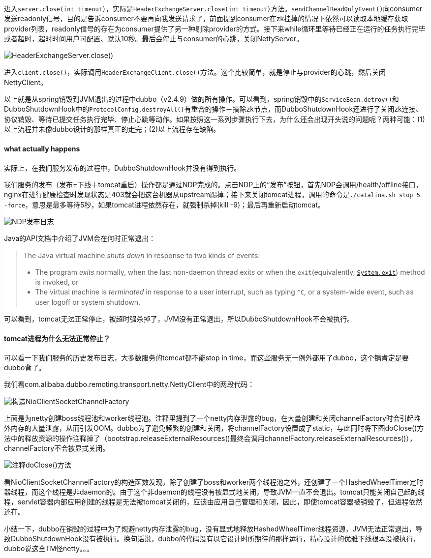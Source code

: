 进入`server.close(int timeout)`，实际是`HeaderExchangeServer.close(int timeout)`方法。`sendChannelReadOnlyEvent()`向consumer发送readonly信号，目的是告诉consumer不要再向我发送请求了，前面提到consumer在zk挂掉的情况下依然可以读取本地缓存获取provider列表，readonly信号的存在为consumer提供了另一种剔除provider的方式。接下来while循环里等待已经正在运行的任务执行完毕或者超时，超时时间用户可配置、默认10秒。最后会停止与consumer的心跳，关闭NettyServer。

![HeaderExchangeServer.close()](HeaderExchangeServer.png)

进入`client.close()`，实际调用`HeaderExchangeClient.close()`方法。这个比较简单，就是停止与provider的心跳，然后关闭NettyClient。

以上就是从spring销毁到JVM退出的过程中dubbo（v2.4.9）做的所有操作。可以看到，spring销毁中的`ServiceBean.detroy()`和DubboShutdownHook中的`ProtocolConfig.destroyAll()`有重合的操作－摘除zk节点，而DubboShutdownHook还进行了关闭zk连接、协议销毁、等待已提交任务执行完毕、停止心跳等动作。如果按照这一系列步骤执行下去，为什么还会出现开头说的问题呢？两种可能：(1)以上流程并未像dubbo设计的那样真正的走完；(2)以上流程存在缺陷。

#### what actually happens

实际上，在我们服务发布的过程中，DubboShutdownHook并没有得到执行。

我们服务的发布（发布=下线＋tomcat重启）操作都是通过NDP完成的。点击NDP上的“发布”按钮，首先NDP会调用/health/offline接口，nginx在进行健康检查时发现状态是403就会把这台机器从upstream踢掉；接下来关闭tomcat进程，调用的命令是`./catalina.sh stop 5 -force`，意思是最多等待5秒，如果tomcat进程依然存在，就强制杀掉(kill -9)；最后再重新启动tomcat。

![NDP发布日志](NDP发布日志.png)

Java的API文档中介绍了JVM会在何时正常退出：

> The Java virtual machine *shuts down* in response to two kinds of events:
>
> - The program *exits* normally, when the last non-daemon thread exits or when the `exit`(equivalently, [`System.exit`](https://docs.oracle.com/javase/8/docs/api/java/lang/System.html#exit-int-)) method is invoked, or
> - The virtual machine is *terminated* in response to a user interrupt, such as typing `^C`, or a system-wide event, such as user logoff or system shutdown.

 

可以看到，tomcat无法正常停止，被超时强杀掉了，JVM没有正常退出，所以DubboShutdownHook不会被执行。

#### tomcat进程为什么无法正常停止？

可以看一下我们服务的历史发布日志，大多数服务的tomcat都不能stop in time，而这些服务无一例外都用了dubbo，这个锅肯定是要dubbo背了。

我们看com.alibaba.dubbo.remoting.transport.netty.NettyClient中的两段代码：

![构造NioClientSocketChannelFactory](构造NioClientSocketChannelFactory.png)

上面是为netty创建boss线程池和worker线程池。注释里提到了一个netty内存泄露的bug，在大量创建和关闭channelFactory时会引起堆外内存的大量泄露，从而引发OOM。dubbo为了避免频繁的创建和关闭，将channelFactory设置成了static，与此同时将下图doClose()方法中的释放资源的操作注释掉了（bootstrap.releaseExternalResources()最终会调用channelFactory.releaseExternalResources()），channelFactory不会被显式关闭。

![注释doClose()方法](注释doClose方法.png)

看NioClientSocketChannelFactory的构造函数发现，除了创建了boss和worker两个线程池之外，还创建了一个HashedWheelTimer定时器线程，而这个线程是非daemon的。由于这个非daemon的线程没有被显式地关闭，导致JVM一直不会退出。tomcat只能关闭自己起的线程，servlet容器内部应用创建的线程是无法被tomcat关闭的，应该由应用自己管理和关闭，因此，即使tomcat容器被销毁了，但进程依然还在。

小结一下，dubbo在销毁的过程中为了规避netty内存泄露的bug，没有显式地释放HashedWheelTimer线程资源，JVM无法正常退出，导致DubboShutdownHook没有被执行。换句话说，dubbo的代码没有以它设计时所期待的那样运行，精心设计的优雅下线根本没被执行，dubbo说这全TM怪netty。。。

